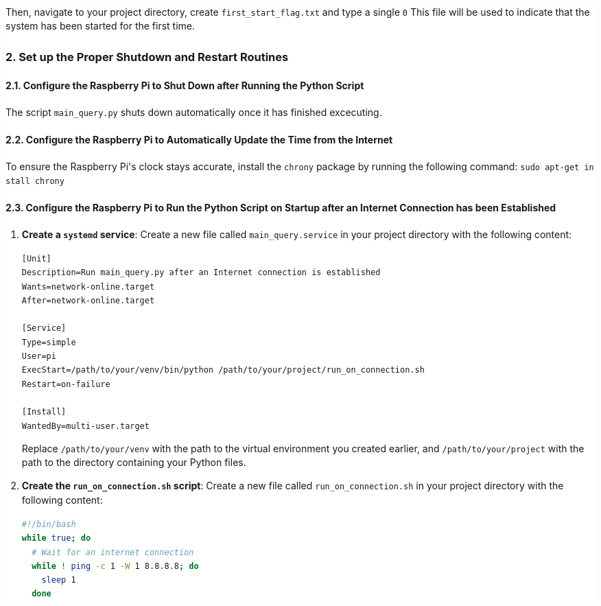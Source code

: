 Then, navigate to your project directory, create `first_start_flag.txt` and type a single `0`
This file will be used to indicate that the system has been started for the first time.


### 2. Set up the Proper Shutdown and Restart Routines <a name="set-up-the-proper-shutdown-and-restart-routines"></a>

#### 2.1. Configure the Raspberry Pi to Shut Down after Running the Python Script

The script `main_query.py` shuts down automatically once it has finished excecuting.

#### 2.2. Configure the Raspberry Pi to Automatically Update the Time from the Internet

To ensure the Raspberry Pi's clock stays accurate, install the `chrony` package by running the following command: `sudo apt-get install chrony`

#### 2.3. Configure the Raspberry Pi to Run the Python Script on Startup after an Internet Connection has been Established

1. **Create a `systemd` service**: Create a new file called `main_query.service` in your project directory with the following content:

    ```
    [Unit]
    Description=Run main_query.py after an Internet connection is established
    Wants=network-online.target
    After=network-online.target

    [Service]
    Type=simple
    User=pi
    ExecStart=/path/to/your/venv/bin/python /path/to/your/project/run_on_connection.sh
    Restart=on-failure

    [Install]
    WantedBy=multi-user.target
    ```

    Replace `/path/to/your/venv` with the path to the virtual environment you created earlier, and `/path/to/your/project` with the path to the directory containing your Python files.

2. **Create the `run_on_connection.sh` script**: Create a new file called `run_on_connection.sh` in your project directory with the following content:

    ```bash
    #!/bin/bash
    while true; do
      # Wait for an internet connection
      while ! ping -c 1 -W 1 8.8.8.8; do
        sleep 1
      done
